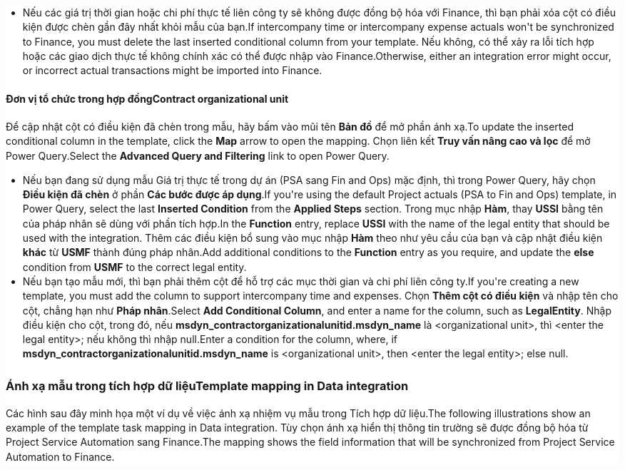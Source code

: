 - <span data-ttu-id="e5e7c-151">Nếu các giá trị thời gian hoặc chi phí thực tế liên công ty sẽ không được đồng bộ hóa với Finance, thì bạn phải xóa cột có điều kiện được chèn gần đây nhất khỏi mẫu của bạn.</span><span class="sxs-lookup"><span data-stu-id="e5e7c-151">If intercompany time or intercompany expense actuals won't be synchronized to Finance, you must delete the last inserted conditional column from your template.</span></span> <span data-ttu-id="e5e7c-152">Nếu không, có thể xảy ra lỗi tích hợp hoặc các giao dịch thực tế không chính xác có thể được nhập vào Finance.</span><span class="sxs-lookup"><span data-stu-id="e5e7c-152">Otherwise, either an integration error might occur, or incorrect actual transactions might be imported into Finance.</span></span>

#### <a name="contract-organizational-unit"></a><span data-ttu-id="e5e7c-153">Đơn vị tổ chức trong hợp đồng</span><span class="sxs-lookup"><span data-stu-id="e5e7c-153">Contract organizational unit</span></span>
<span data-ttu-id="e5e7c-154">Để cập nhật cột có điều kiện đã chèn trong mẫu, hãy bấm vào mũi tên **Bản đồ** để mở phần ánh xạ.</span><span class="sxs-lookup"><span data-stu-id="e5e7c-154">To update the inserted conditional column in the template, click the **Map** arrow to open the mapping.</span></span> <span data-ttu-id="e5e7c-155">Chọn liên kết **Truy vấn nâng cao và lọc** để mở Power Query.</span><span class="sxs-lookup"><span data-stu-id="e5e7c-155">Select the **Advanced Query and Filtering** link to open Power Query.</span></span>

- <span data-ttu-id="e5e7c-156">Nếu bạn đang sử dụng mẫu Giá trị thực tế trong dự án (PSA sang Fin and Ops) mặc định, thì trong Power Query, hãy chọn **Điều kiện đã chèn** ở phần **Các bước được áp dụng**.</span><span class="sxs-lookup"><span data-stu-id="e5e7c-156">If you're using the default Project actuals (PSA to Fin and Ops) template, in Power Query, select the last **Inserted Condition** from the **Applied Steps** section.</span></span> <span data-ttu-id="e5e7c-157">Trong mục nhập **Hàm**, thay **USSI** bằng tên của pháp nhân sẽ dùng với phần tích hợp.</span><span class="sxs-lookup"><span data-stu-id="e5e7c-157">In the **Function** entry, replace **USSI** with the name of the legal entity that should be used with the integration.</span></span> <span data-ttu-id="e5e7c-158">Thêm các điều kiện bổ sung vào mục nhập **Hàm** theo như yêu cầu của bạn và cập nhật điều kiện **khác** từ **USMF** thành đúng pháp nhân.</span><span class="sxs-lookup"><span data-stu-id="e5e7c-158">Add additional conditions to the **Function** entry as you require, and update the **else** condition from **USMF** to the correct legal entity.</span></span>
- <span data-ttu-id="e5e7c-159">Nếu bạn tạo mẫu mới, thì bạn phải thêm cột để hỗ trợ các mục thời gian và chi phí liên công ty.</span><span class="sxs-lookup"><span data-stu-id="e5e7c-159">If you're creating a new template, you must add the column to support intercompany time and expenses.</span></span> <span data-ttu-id="e5e7c-160">Chọn **Thêm cột có điều kiện** và nhập tên cho cột, chẳng hạn như **Pháp nhân**.</span><span class="sxs-lookup"><span data-stu-id="e5e7c-160">Select **Add Conditional Column**, and enter a name for the column, such as **LegalEntity**.</span></span> <span data-ttu-id="e5e7c-161">Nhập điều kiện cho cột, trong đó, nếu **msdyn\_contractorganizationalunitid.msdyn\_name** là \<organizational unit\>, thì \<enter the legal entity\>; nếu không thì nhập null.</span><span class="sxs-lookup"><span data-stu-id="e5e7c-161">Enter a condition for the column, where, if **msdyn\_contractorganizationalunitid.msdyn\_name** is \<organizational unit\>, then \<enter the legal entity\>; else null.</span></span>

### <a name="template-mapping-in-data-integration"></a><span data-ttu-id="e5e7c-162">Ánh xạ mẫu trong tích hợp dữ liệu</span><span class="sxs-lookup"><span data-stu-id="e5e7c-162">Template mapping in Data integration</span></span>

<span data-ttu-id="e5e7c-163">Các hình sau đây minh họa một ví dụ về việc ánh xạ nhiệm vụ mẫu trong Tích hợp dữ liệu.</span><span class="sxs-lookup"><span data-stu-id="e5e7c-163">The following illustrations show an example of the template task mapping in Data integration.</span></span> <span data-ttu-id="e5e7c-164">Tùy chọn ánh xạ hiển thị thông tin trường sẽ được đồng bộ hóa từ Project Service Automation sang Finance.</span><span class="sxs-lookup"><span data-stu-id="e5e7c-164">The mapping shows the field information that will be synchronized from Project Service Automation to Finance.</span></span>

